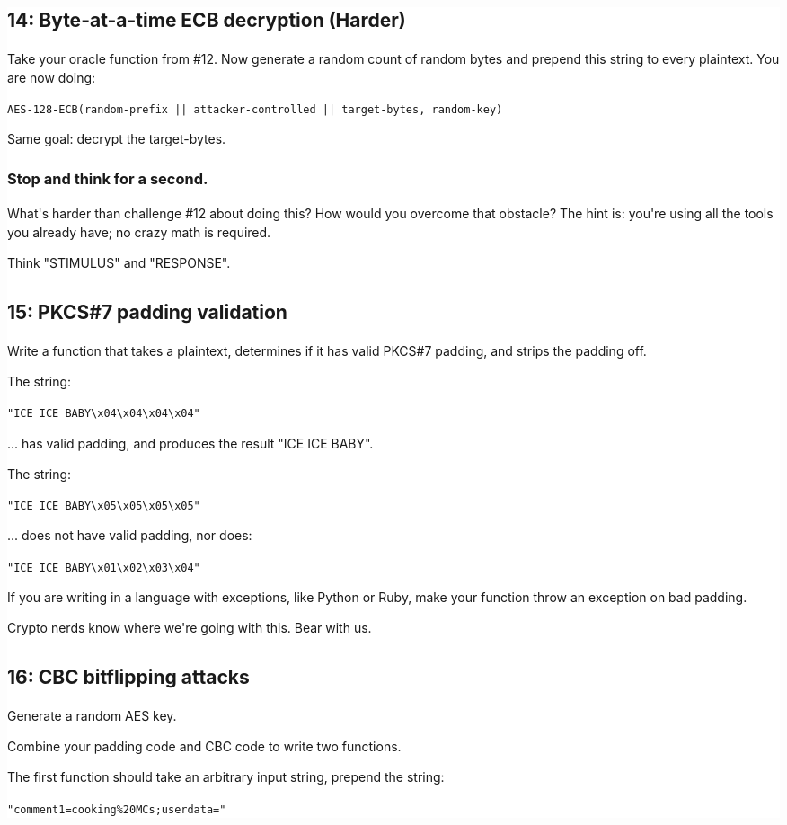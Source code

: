 
## 14: Byte-at-a-time ECB decryption (Harder)

Take your oracle function from #12. Now generate a random count of random bytes and prepend this string to every plaintext. You are now doing:

```
AES-128-ECB(random-prefix || attacker-controlled || target-bytes, random-key)
```

Same goal: decrypt the target-bytes.

### Stop and think for a second.

What's harder than challenge #12 about doing this? How would you overcome that obstacle? The hint is: you're using all the tools you already have; no crazy math is required.

Think "STIMULUS" and "RESPONSE".


## 15: PKCS#7 padding validation

Write a function that takes a plaintext, determines if it has valid PKCS#7 padding, and strips the padding off.

The string:

```
"ICE ICE BABY\x04\x04\x04\x04"
```

... has valid padding, and produces the result "ICE ICE BABY".

The string:

```
"ICE ICE BABY\x05\x05\x05\x05"
```

... does not have valid padding, nor does:

```
"ICE ICE BABY\x01\x02\x03\x04"
```

If you are writing in a language with exceptions, like Python or Ruby, make your function throw an exception on bad padding.

Crypto nerds know where we're going with this. Bear with us.


## 16: CBC bitflipping attacks

Generate a random AES key.

Combine your padding code and CBC code to write two functions.

The first function should take an arbitrary input string, prepend the string:

```
"comment1=cooking%20MCs;userdata="
```

